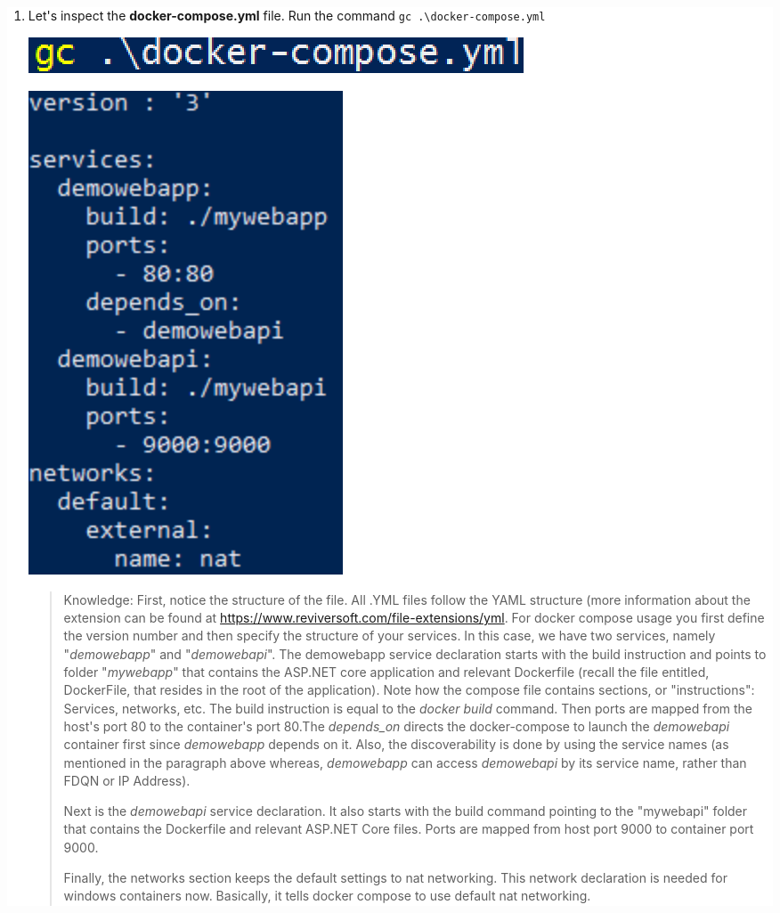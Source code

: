 1. Let's inspect the **docker-compose.yml** file. Run the command `gc .\docker-compose.yml`

    ![](content/media/image88.png)

    ![](content/image89_2.PNG)

    >Knowledge: First, notice the structure of the file. All .YML files follow the YAML structure (more information about the extension can be found at <https://www.reviversoft.com/file-extensions/yml>. For docker compose usage you first define the version number and then specify the structure of your services. In this case, we have two services, namely "*demowebapp*" and "*demowebapi*". The demowebapp service declaration starts with the build instruction and points to folder "*mywebapp*" that contains the ASP.NET core application and relevant Dockerfile (recall the file entitled, DockerFile, that resides in the root of the application). Note how the compose file contains sections, or "instructions": Services, networks, etc. The build instruction is equal to the *docker build* command. Then ports are mapped from the host's port 80 to the container's port 80.The *depends\_on* directs the docker-compose to launch the *demowebapi* container first since *demowebapp* depends on it. Also, the discoverability is done by using the service names (as mentioned in the paragraph above whereas, *demowebapp* can access *demowebapi* by its service name, rather than FDQN or IP Address).
    >
    >Next is the *demowebapi* service declaration. It also starts with the build command pointing to the "mywebapi" folder that contains the Dockerfile and relevant ASP.NET Core files. Ports are mapped from host port 9000 to container port 9000.
    >
    >Finally, the networks section keeps the default settings to nat networking. This network declaration is needed for windows containers now. Basically, it tells docker compose to use default nat networking.
